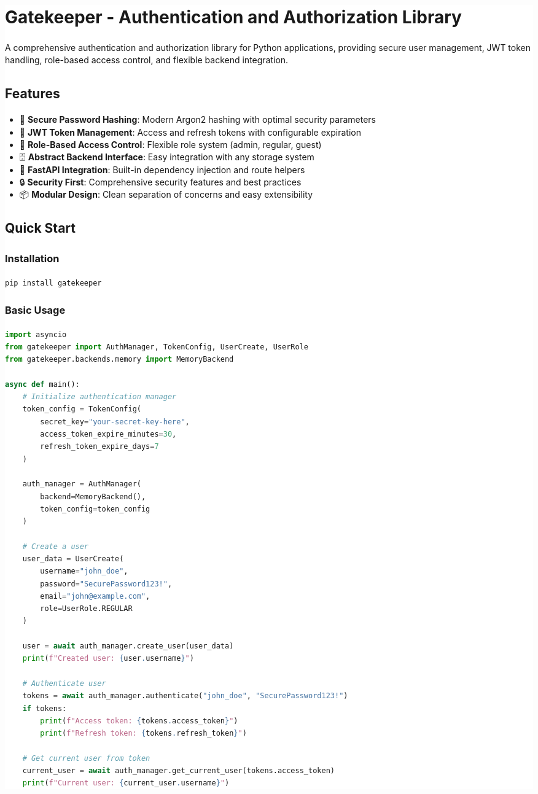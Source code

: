 # Gatekeeper - Authentication and Authorization Library

A comprehensive authentication and authorization library for Python applications, providing secure user management, JWT token handling, role-based access control, and flexible backend integration.

## Features

- 🔐 **Secure Password Hashing**: Modern Argon2 hashing with optimal security parameters
- 🎫 **JWT Token Management**: Access and refresh tokens with configurable expiration
- 👥 **Role-Based Access Control**: Flexible role system (admin, regular, guest)
- 🗄️ **Abstract Backend Interface**: Easy integration with any storage system
- 🚀 **FastAPI Integration**: Built-in dependency injection and route helpers
- 🔒 **Security First**: Comprehensive security features and best practices
- 📦 **Modular Design**: Clean separation of concerns and easy extensibility

## Quick Start

### Installation

```bash
pip install gatekeeper
```

### Basic Usage

```python
import asyncio
from gatekeeper import AuthManager, TokenConfig, UserCreate, UserRole
from gatekeeper.backends.memory import MemoryBackend

async def main():
    # Initialize authentication manager
    token_config = TokenConfig(
        secret_key="your-secret-key-here",
        access_token_expire_minutes=30,
        refresh_token_expire_days=7
    )

    auth_manager = AuthManager(
        backend=MemoryBackend(),
        token_config=token_config
    )

    # Create a user
    user_data = UserCreate(
        username="john_doe",
        password="SecurePassword123!",
        email="john@example.com",
        role=UserRole.REGULAR
    )

    user = await auth_manager.create_user(user_data)
    print(f"Created user: {user.username}")

    # Authenticate user
    tokens = await auth_manager.authenticate("john_doe", "SecurePassword123!")
    if tokens:
        print(f"Access token: {tokens.access_token}")
        print(f"Refresh token: {tokens.refresh_token}")

    # Get current user from token
    current_user = await auth_manager.get_current_user(tokens.access_token)
    print(f"Current user: {current_user.username}")
```